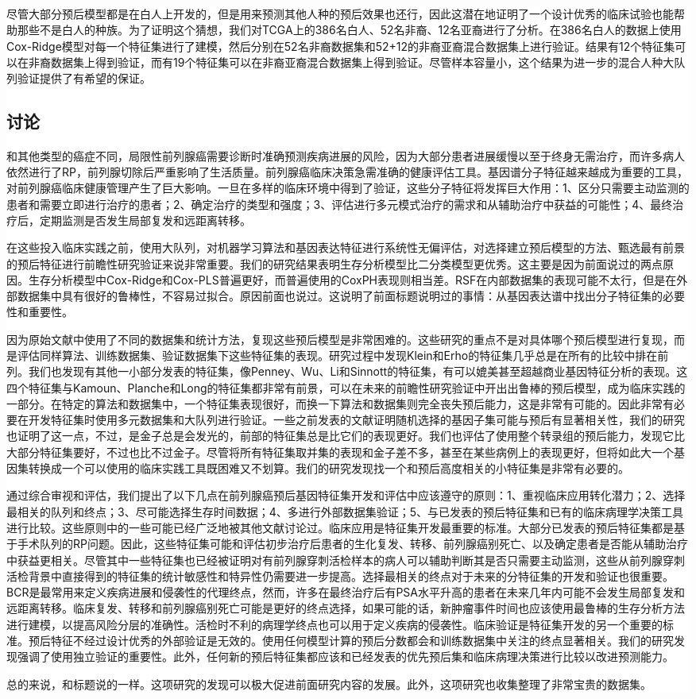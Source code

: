 尽管大部分预后模型都是在白人上开发的，但是用来预测其他人种的预后效果也还行，因此这潜在地证明了一个设计优秀的临床试验也能帮助那些不是白人的种族。为了证明这个猜想，我们对TCGA上的386名白人、52名非裔、12名亚裔进行了分析。在386名白人的数据上使用Cox-Ridge模型对每一个特征集进行了建模，然后分别在52名非裔数据集和52+12的非裔亚裔混合数据集上进行验证。结果有12个特征集可以在非裔数据集上得到验证，而有19个特征集可以在非裔亚裔混合数据集上得到验证。尽管样本容量小，这个结果为进一步的混合人种大队列验证提供了有希望的保证。

## 讨论

和其他类型的癌症不同，局限性前列腺癌需要诊断时准确预测疾病进展的风险，因为大部分患者进展缓慢以至于终身无需治疗，而许多病人依然进行了RP，前列腺切除后严重影响了生活质量。前列腺癌临床决策急需准确的健康评估工具。基因谱分子特征越来越成为重要的工具，对前列腺癌临床健康管理产生了巨大影响。一旦在多样的临床环境中得到了验证，这些分子特征将发挥巨大作用：1、区分只需要主动监测的患者和需要立即进行治疗的患者；2、确定治疗的类型和强度；3、评估进行多元模式治疗的需求和从辅助治疗中获益的可能性；4、最终治疗后，定期监测是否发生局部复发和远距离转移。

在这些投入临床实践之前，使用大队列，对机器学习算法和基因表达特征进行系统性无偏评估，对选择建立预后模型的方法、甄选最有前景的预后特征进行前瞻性研究验证来说非常重要。我们的研究结果表明生存分析模型比二分类模型更优秀。这主要是因为前面说过的两点原因。生存分析模型中Cox-Ridge和Cox-PLS普遍更好，而普遍使用的CoxPH表现则相当差。RSF在内部数据集的表现可能不太行，但是在外部数据集中具有很好的鲁棒性，不容易过拟合。原因前面也说过。这说明了前面标题说明过的事情：从基因表达谱中找出分子特征集的必要性和重要性。

因为原始文献中使用了不同的数据集和统计方法，复现这些预后模型是非常困难的。这些研究的重点不是对具体哪个预后模型进行复现，而是评估同样算法、训练数据集、验证数据集下这些特征集的表现。研究过程中发现Klein和Erho的特征集几乎总是在所有的比较中排在前列。我们也发现有其他一小部分发表的特征集，像Penney、Wu、Li和Sinnott的特征集，有可以媲美甚至超越商业基因特征分析的表现。这四个特征集与Kamoun、Planche和Long的特征集都非常有前景，可以在未来的前瞻性研究验证中开出出鲁棒的预后模型，成为临床实践的一部分。在特定的算法和数据集中，一个特征集表现很好，而换一下算法和数据集则完全丧失预后能力，这是非常有可能的。因此非常有必要在开发特征集时使用多元数据集和大队列进行验证。一些之前发表的文献证明随机选择的基因子集可能与预后有显著相关性，我们的研究也证明了这一点，不过，是金子总是会发光的，前部的特征集总是比它们的表现更好。我们也评估了使用整个转录组的预后能力，发现它比大部分特征集要好，不过也比不过金子。尽管将所有特征集取并集的表现和金子差不多，甚至在某些病例上的表现更好，但将如此大一个基因集转换成一个可以使用的临床实践工具既困难又不划算。我们的研究发现找一个和预后高度相关的小特征集是非常有必要的。

通过综合审视和评估，我们提出了以下几点在前列腺癌预后基因特征集开发和评估中应该遵守的原则：1、重视临床应用转化潜力；2、选择最相关的队列和终点；3、尽可能选择生存时间数据；4、多进行外部数据集验证；5、与已发表的预后特征集和已有的临床病理学决策工具进行比较。这些原则中的一些可能已经广泛地被其他文献讨论过。临床应用是特征集开发最重要的标准。大部分已发表的预后特征集都是基于手术队列的RP问题。因此，这些特征集可能和评估初步治疗后患者的生化复发、转移、前列腺癌别死亡、以及确定患者是否能从辅助治疗中获益更相关。尽管其中一些特征集也已经被证明对有前列腺穿刺活检样本的病人可以辅助判断其是否只需要主动监测，这些从前列腺穿刺活检背景中直接得到的特征集的统计敏感性和特异性仍需要进一步提高。选择最相关的终点对于未来的分特征集的开发和验证也很重要。BCR是最常用来定义疾病进展和侵袭性的代理终点，然而，许多在最终治疗后有PSA水平升高的患者在未来几年内可能不会发生局部复发和远距离转移。临床复发、转移和前列腺癌别死亡可能是更好的终点选择，如果可能的话，新肿瘤事件时间也应该使用最鲁棒的生存分析方法进行建模，以提高风险分层的准确性。活检时不利的病理学终点也可以用于定义疾病的侵袭性。临床验证是特征集开发的另一个重要的标准。预后特征不经过设计优秀的外部验证是无效的。使用任何模型计算的预后分数都会和训练数据集中关注的终点显著相关。我们的研究发现强调了使用独立验证的重要性。此外，任何新的预后特征集都应该和已经发表的优先预后集和临床病理决策进行比较以改进预测能力。

总的来说，和标题说的一样。这项研究的发现可以极大促进前面研究内容的发展。此外，这项研究也收集整理了非常宝贵的数据集。